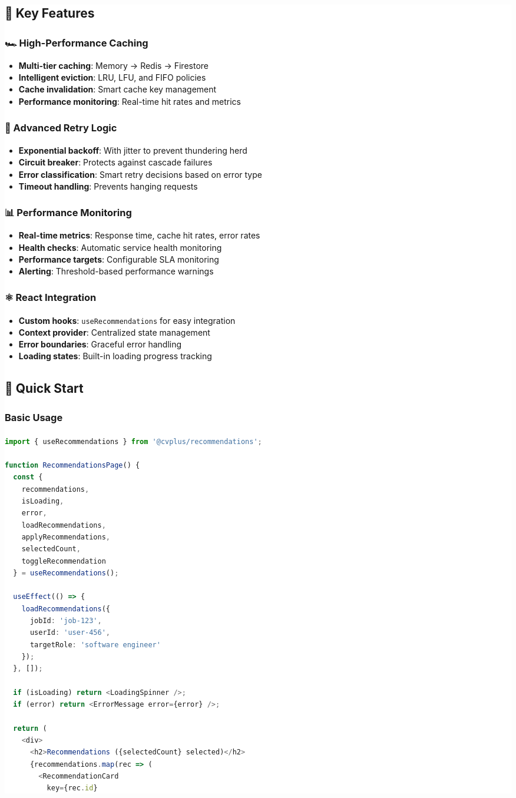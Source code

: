 ## 🎯 Key Features

### 🏎️ High-Performance Caching
- **Multi-tier caching**: Memory → Redis → Firestore
- **Intelligent eviction**: LRU, LFU, and FIFO policies
- **Cache invalidation**: Smart cache key management
- **Performance monitoring**: Real-time hit rates and metrics

### 🔄 Advanced Retry Logic
- **Exponential backoff**: With jitter to prevent thundering herd
- **Circuit breaker**: Protects against cascade failures
- **Error classification**: Smart retry decisions based on error type
- **Timeout handling**: Prevents hanging requests

### 📊 Performance Monitoring
- **Real-time metrics**: Response time, cache hit rates, error rates
- **Health checks**: Automatic service health monitoring
- **Performance targets**: Configurable SLA monitoring
- **Alerting**: Threshold-based performance warnings

### ⚛️ React Integration
- **Custom hooks**: `useRecommendations` for easy integration
- **Context provider**: Centralized state management
- **Error boundaries**: Graceful error handling
- **Loading states**: Built-in loading progress tracking

## 🚀 Quick Start

### Basic Usage

```typescript
import { useRecommendations } from '@cvplus/recommendations';

function RecommendationsPage() {
  const {
    recommendations,
    isLoading,
    error,
    loadRecommendations,
    applyRecommendations,
    selectedCount,
    toggleRecommendation
  } = useRecommendations();

  useEffect(() => {
    loadRecommendations({
      jobId: 'job-123',
      userId: 'user-456',
      targetRole: 'software engineer'
    });
  }, []);

  if (isLoading) return <LoadingSpinner />;
  if (error) return <ErrorMessage error={error} />;

  return (
    <div>
      <h2>Recommendations ({selectedCount} selected)</h2>
      {recommendations.map(rec => (
        <RecommendationCard
          key={rec.id}
```